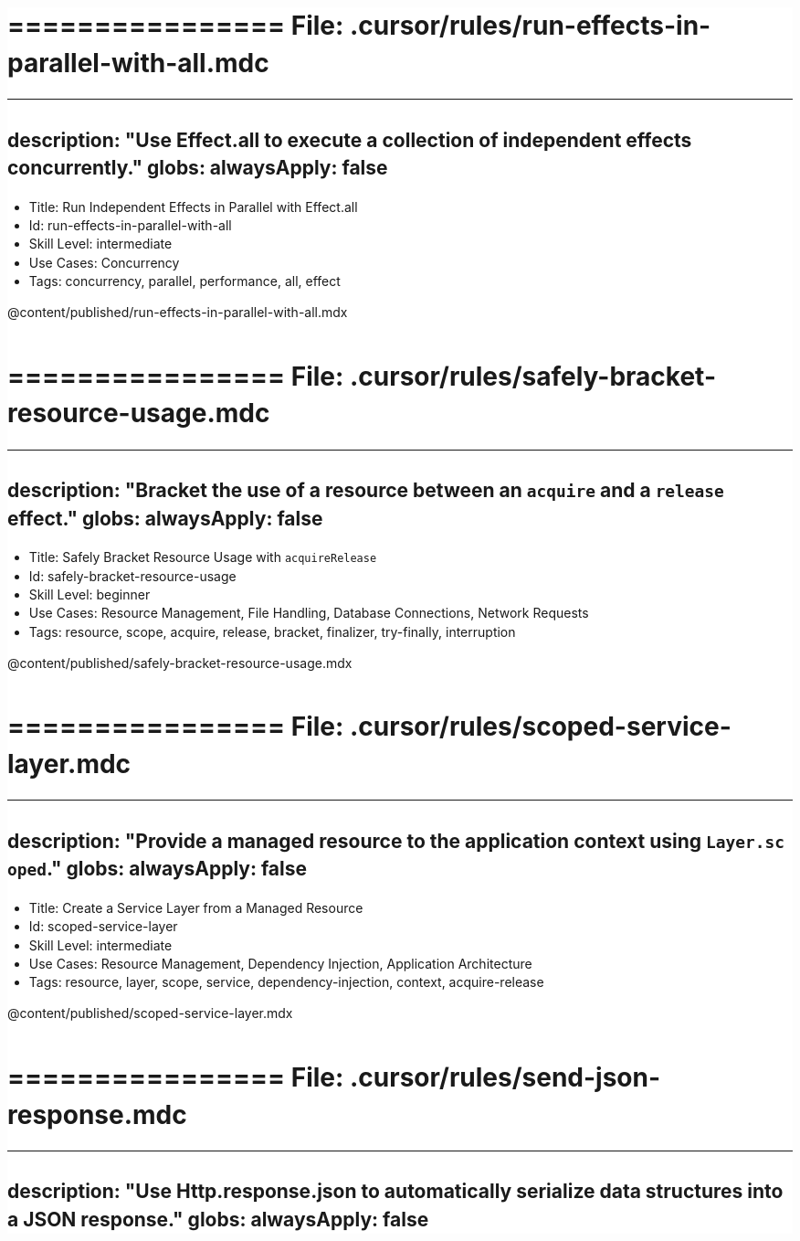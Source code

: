 ================
File: .cursor/rules/run-effects-in-parallel-with-all.mdc
================
---
description: "Use Effect.all to execute a collection of independent effects concurrently."
globs:
alwaysApply: false
---

- Title: Run Independent Effects in Parallel with Effect.all
- Id: run-effects-in-parallel-with-all
- Skill Level: intermediate
- Use Cases: Concurrency
- Tags: concurrency, parallel, performance, all, effect

@content/published/run-effects-in-parallel-with-all.mdx

================
File: .cursor/rules/safely-bracket-resource-usage.mdc
================
---
description: "Bracket the use of a resource between an `acquire` and a `release` effect."
globs:
alwaysApply: false
---

- Title: Safely Bracket Resource Usage with `acquireRelease`
- Id: safely-bracket-resource-usage
- Skill Level: beginner
- Use Cases: Resource Management, File Handling, Database Connections, Network Requests
- Tags: resource, scope, acquire, release, bracket, finalizer, try-finally, interruption

@content/published/safely-bracket-resource-usage.mdx

================
File: .cursor/rules/scoped-service-layer.mdc
================
---
description: "Provide a managed resource to the application context using `Layer.scoped`."
globs:
alwaysApply: false
---

- Title: Create a Service Layer from a Managed Resource
- Id: scoped-service-layer
- Skill Level: intermediate
- Use Cases: Resource Management, Dependency Injection, Application Architecture
- Tags: resource, layer, scope, service, dependency-injection, context, acquire-release

@content/published/scoped-service-layer.mdx

================
File: .cursor/rules/send-json-response.mdc
================
---
description: "Use Http.response.json to automatically serialize data structures into a JSON response."
globs:
alwaysApply: false
---
